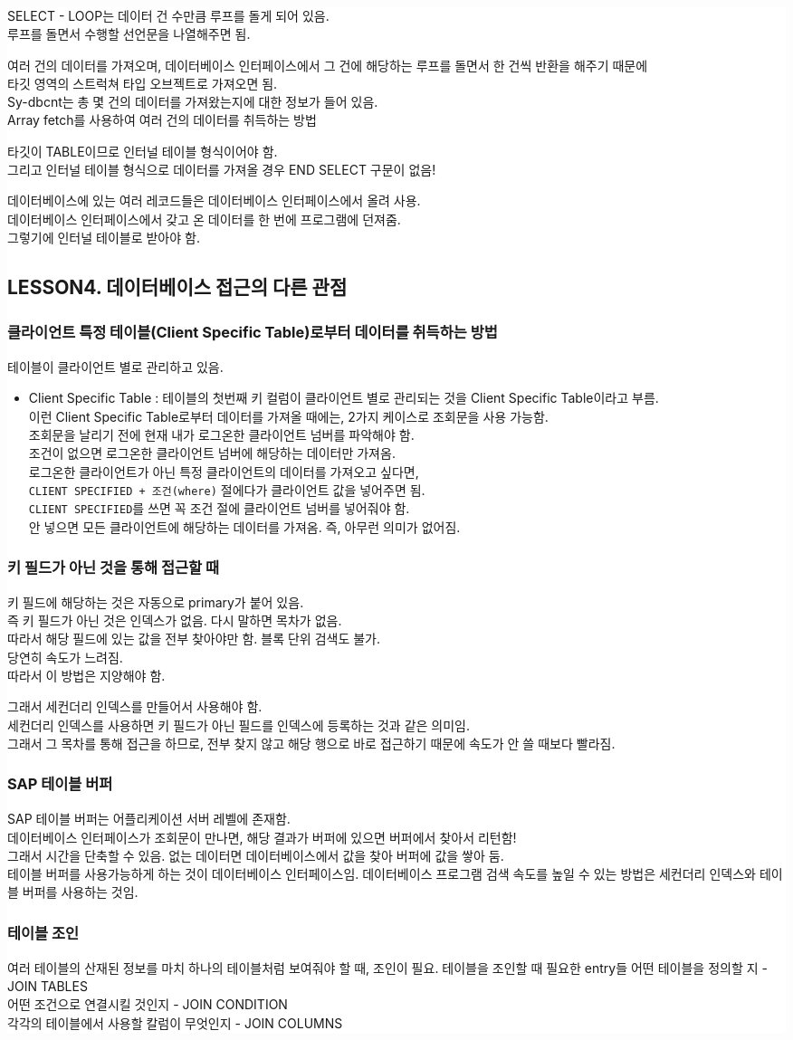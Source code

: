SELECT - LOOP는 데이터 건 수만큼 루프를 돌게 되어 있음.    
루프를 돌면서 수행할 선언문을 나열해주면 됨. 

여러 건의 데이터를 가져오며, 데이터베이스 인터페이스에서 그 건에 해당하는 루프를 돌면서 한 건씩 반환을 해주기 때문에   
타깃 영역의 스트럭쳐 타입 오브젝트로 가져오면 됨.      
Sy-dbcnt는 총 몇 건의 데이터를 가져왔는지에 대한 정보가 들어 있음.     
Array fetch를 사용하여 여러 건의 데이터를 취득하는 방법 

타깃이 TABLE이므로 인터널 테이블 형식이어야 함.    
그리고 인터널 테이블 형식으로 데이터를 가져올 경우 END SELECT 구문이 없음!    

데이터베이스에 있는 여러 레코드들은 데이터베이스 인터페이스에서 올려 사용.   
데이터베이스 인터페이스에서 갖고 온 데이터를 한 번에 프로그램에 던져줌.    
그렇기에 인터널 테이블로 받아야 함. 


## LESSON4. 데이터베이스 접근의 다른 관점
### 클라이언트 특정 테이블(Client Specific Table)로부터 데이터를 취득하는 방법
테이블이 클라이언트 별로 관리하고 있음.     
- Client Specific Table : 테이블의 첫번째 키 컬럼이 클라이언트 별로 관리되는 것을 Client Specific Table이라고 부름.    
이런 Client Specific Table로부터 데이터를 가져올 때에는, 2가지 케이스로 조회문을 사용 가능함.    
조회문을 날리기 전에 현재 내가 로그온한 클라이언트 넘버를 파악해야 함.    
조건이 없으면 로그온한 클라이언트 넘버에 해당하는 데이터만 가져옴.    
로그온한 클라이언트가 아닌 특정 클라이언트의 데이터를 가져오고 싶다면,   
`CLIENT SPECIFIED + 조건(where)` 절에다가 클라이언트 값을 넣어주면 됨.   
`CLIENT SPECIFIED`를 쓰면 꼭 조건 절에 클라이언트 넘버를 넣어줘야 함.   
안 넣으면 모든 클라이언트에 해당하는 데이터를 가져옴. 즉, 아무런 의미가 없어짐. 
  
### 키 필드가 아닌 것을 통해 접근할 때 
키 필드에 해당하는 것은 자동으로 primary가 붙어 있음.     
즉 키 필드가 아닌 것은 인덱스가 없음. 다시 말하면 목차가 없음.    
따라서 해당 필드에 있는 값을 전부 찾아야만 함. 블록 단위 검색도 불가.    
당연히 속도가 느려짐.    
따라서 이 방법은 지양해야 함. 

그래서 세컨더리 인덱스를 만들어서 사용해야 함.       
세컨더리 인덱스를 사용하면 키 필드가 아닌 필드를 인덱스에 등록하는 것과 같은 의미임.     
그래서 그 목차를 통해 접근을 하므로, 전부 찾지 않고 해당 행으로 바로 접근하기 때문에 속도가 안 쓸 때보다 빨라짐. 

### SAP 테이블 버퍼
SAP 테이블 버퍼는 어플리케이션 서버 레벨에 존재함.    
데이터베이스 인터페이스가 조회문이 만나면, 해당 결과가 버퍼에 있으면 버퍼에서 찾아서 리턴함!    
그래서 시간을 단축할 수 있음. 없는 데이터면 데이터베이스에서 값을 찾아 버퍼에 값을 쌓아 둠.    
테이블 버퍼를 사용가능하게 하는 것이 데이터베이스 인터페이스임.
데이터베이스 프로그램 검색 속도를 높일 수 있는 방법은 세컨더리 인덱스와 테이블 버퍼를 사용하는 것임.   

### 테이블 조인
여러 테이블의 산재된 정보를 마치 하나의 테이블처럼 보여줘야 할 때, 조인이 필요.
테이블을 조인할 때 필요한 entry들 어떤 테이블을 정의할 지 - JOIN TABLES    
어떤 조건으로 연결시킬 것인지 - JOIN CONDITION    
각각의 테이블에서 사용할 칼럼이 무엇인지 - JOIN COLUMNS     
